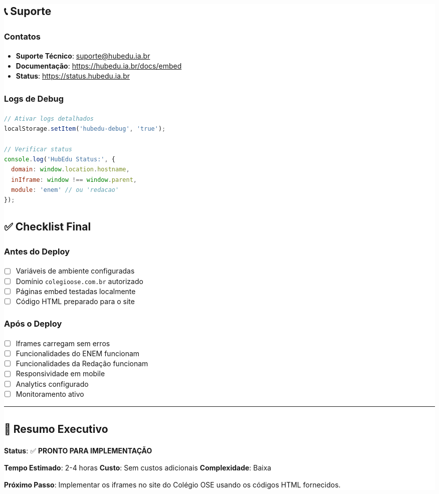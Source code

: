 ## 📞 Suporte

### Contatos
- **Suporte Técnico**: suporte@hubedu.ia.br
- **Documentação**: https://hubedu.ia.br/docs/embed
- **Status**: https://status.hubedu.ia.br

### Logs de Debug
```javascript
// Ativar logs detalhados
localStorage.setItem('hubedu-debug', 'true');

// Verificar status
console.log('HubEdu Status:', {
  domain: window.location.hostname,
  inIframe: window !== window.parent,
  module: 'enem' // ou 'redacao'
});
```

## ✅ Checklist Final

### Antes do Deploy
- [ ] Variáveis de ambiente configuradas
- [ ] Domínio `colegioose.com.br` autorizado
- [ ] Páginas embed testadas localmente
- [ ] Código HTML preparado para o site

### Após o Deploy
- [ ] Iframes carregam sem erros
- [ ] Funcionalidades do ENEM funcionam
- [ ] Funcionalidades da Redação funcionam
- [ ] Responsividade em mobile
- [ ] Analytics configurado
- [ ] Monitoramento ativo

---

## 🎯 Resumo Executivo

**Status**: ✅ **PRONTO PARA IMPLEMENTAÇÃO**

**Tempo Estimado**: 2-4 horas
**Custo**: Sem custos adicionais
**Complexidade**: Baixa

**Próximo Passo**: Implementar os iframes no site do Colégio OSE usando os códigos HTML fornecidos.

